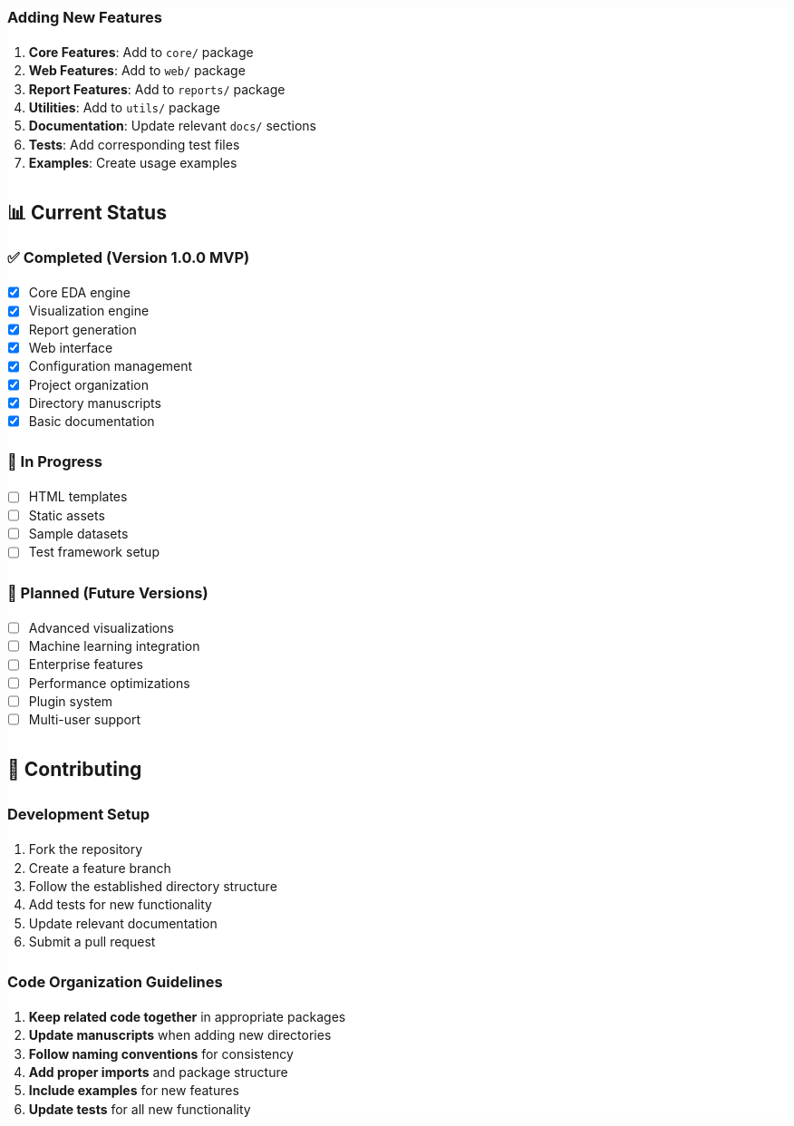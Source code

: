 ### Adding New Features
1. **Core Features**: Add to `core/` package
2. **Web Features**: Add to `web/` package
3. **Report Features**: Add to `reports/` package
4. **Utilities**: Add to `utils/` package
5. **Documentation**: Update relevant `docs/` sections
6. **Tests**: Add corresponding test files
7. **Examples**: Create usage examples

## 📊 Current Status

### ✅ Completed (Version 1.0.0 MVP)
- [x] Core EDA engine
- [x] Visualization engine
- [x] Report generation
- [x] Web interface
- [x] Configuration management
- [x] Project organization
- [x] Directory manuscripts
- [x] Basic documentation

### 🔄 In Progress
- [ ] HTML templates
- [ ] Static assets
- [ ] Sample datasets
- [ ] Test framework setup

### 🚧 Planned (Future Versions)
- [ ] Advanced visualizations
- [ ] Machine learning integration
- [ ] Enterprise features
- [ ] Performance optimizations
- [ ] Plugin system
- [ ] Multi-user support

## 🤝 Contributing

### Development Setup
1. Fork the repository
2. Create a feature branch
3. Follow the established directory structure
4. Add tests for new functionality
5. Update relevant documentation
6. Submit a pull request

### Code Organization Guidelines
1. **Keep related code together** in appropriate packages
2. **Update manuscripts** when adding new directories
3. **Follow naming conventions** for consistency
4. **Add proper imports** and package structure
5. **Include examples** for new features
6. **Update tests** for all new functionality
